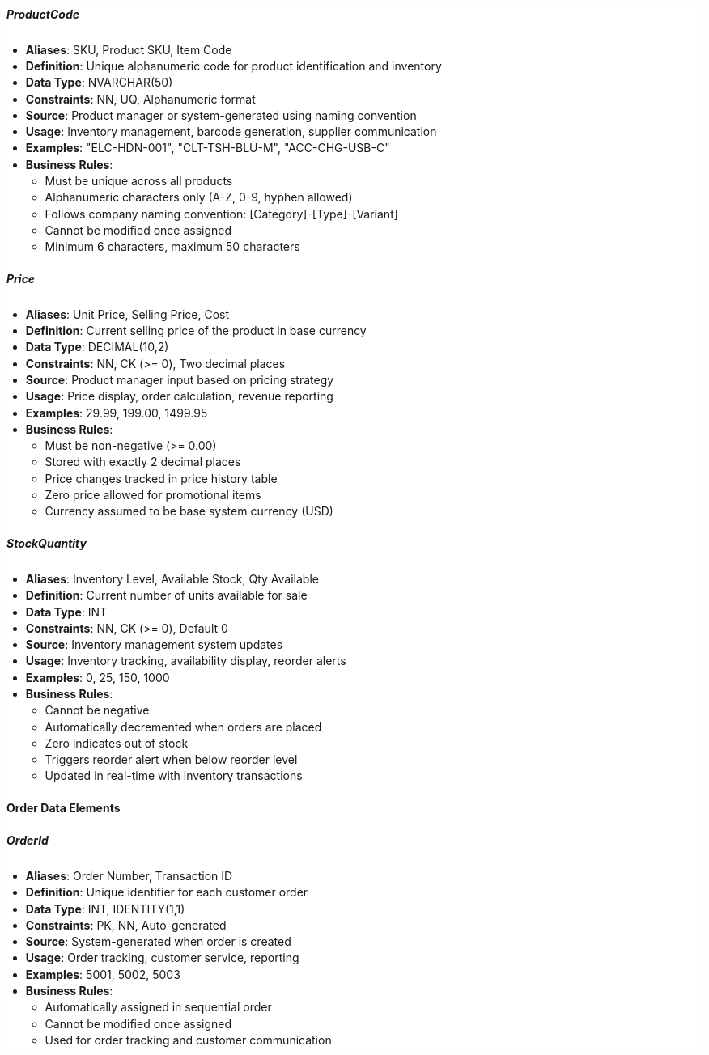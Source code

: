 ##### ProductCode
- **Aliases**: SKU, Product SKU, Item Code
- **Definition**: Unique alphanumeric code for product identification and inventory
- **Data Type**: NVARCHAR(50)
- **Constraints**: NN, UQ, Alphanumeric format
- **Source**: Product manager or system-generated using naming convention
- **Usage**: Inventory management, barcode generation, supplier communication
- **Examples**: "ELC-HDN-001", "CLT-TSH-BLU-M", "ACC-CHG-USB-C"
- **Business Rules**:
  - Must be unique across all products
  - Alphanumeric characters only (A-Z, 0-9, hyphen allowed)
  - Follows company naming convention: [Category]-[Type]-[Variant]
  - Cannot be modified once assigned
  - Minimum 6 characters, maximum 50 characters

##### Price
- **Aliases**: Unit Price, Selling Price, Cost
- **Definition**: Current selling price of the product in base currency
- **Data Type**: DECIMAL(10,2)
- **Constraints**: NN, CK (>= 0), Two decimal places
- **Source**: Product manager input based on pricing strategy
- **Usage**: Price display, order calculation, revenue reporting
- **Examples**: 29.99, 199.00, 1499.95
- **Business Rules**:
  - Must be non-negative (>= 0.00)
  - Stored with exactly 2 decimal places
  - Price changes tracked in price history table
  - Zero price allowed for promotional items
  - Currency assumed to be base system currency (USD)

##### StockQuantity
- **Aliases**: Inventory Level, Available Stock, Qty Available
- **Definition**: Current number of units available for sale
- **Data Type**: INT
- **Constraints**: NN, CK (>= 0), Default 0
- **Source**: Inventory management system updates
- **Usage**: Inventory tracking, availability display, reorder alerts
- **Examples**: 0, 25, 150, 1000
- **Business Rules**:
  - Cannot be negative
  - Automatically decremented when orders are placed
  - Zero indicates out of stock
  - Triggers reorder alert when below reorder level
  - Updated in real-time with inventory transactions

#### Order Data Elements

##### OrderId
- **Aliases**: Order Number, Transaction ID
- **Definition**: Unique identifier for each customer order
- **Data Type**: INT, IDENTITY(1,1)
- **Constraints**: PK, NN, Auto-generated
- **Source**: System-generated when order is created
- **Usage**: Order tracking, customer service, reporting
- **Examples**: 5001, 5002, 5003
- **Business Rules**:
  - Automatically assigned in sequential order
  - Cannot be modified once assigned
  - Used for order tracking and customer communication
